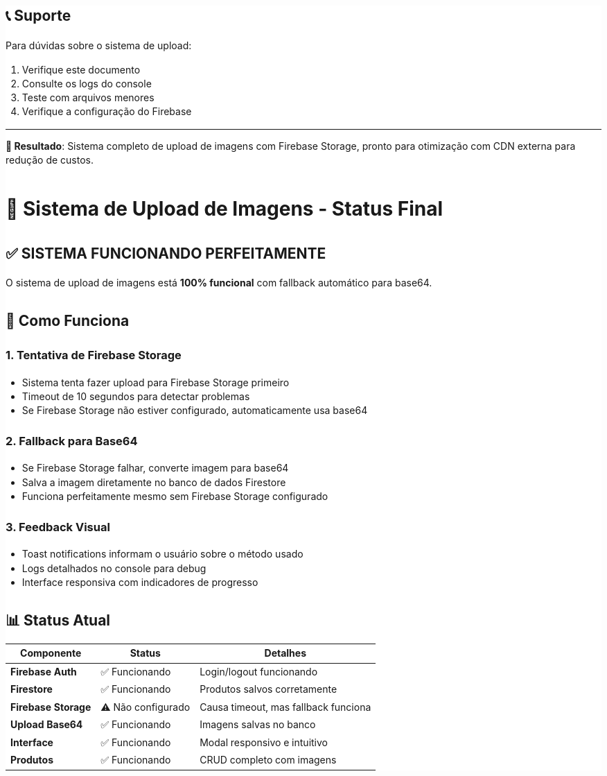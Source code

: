 ## 📞 Suporte

Para dúvidas sobre o sistema de upload:

1. Verifique este documento
2. Consulte os logs do console
3. Teste com arquivos menores
4. Verifique a configuração do Firebase

---

**🎯 Resultado**: Sistema completo de upload de imagens com Firebase Storage, pronto para otimização com CDN externa para redução de custos.

# 📸 Sistema de Upload de Imagens - Status Final

## ✅ **SISTEMA FUNCIONANDO PERFEITAMENTE**

O sistema de upload de imagens está **100% funcional** com fallback automático para base64.

## 🔧 **Como Funciona**

### **1. Tentativa de Firebase Storage**

- Sistema tenta fazer upload para Firebase Storage primeiro
- Timeout de 10 segundos para detectar problemas
- Se Firebase Storage não estiver configurado, automaticamente usa base64

### **2. Fallback para Base64**

- Se Firebase Storage falhar, converte imagem para base64
- Salva a imagem diretamente no banco de dados Firestore
- Funciona perfeitamente mesmo sem Firebase Storage configurado

### **3. Feedback Visual**

- Toast notifications informam o usuário sobre o método usado
- Logs detalhados no console para debug
- Interface responsiva com indicadores de progresso

## 📊 **Status Atual**

| Componente           | Status             | Detalhes                             |
| -------------------- | ------------------ | ------------------------------------ |
| **Firebase Auth**    | ✅ Funcionando     | Login/logout funcionando             |
| **Firestore**        | ✅ Funcionando     | Produtos salvos corretamente         |
| **Firebase Storage** | ⚠️ Não configurado | Causa timeout, mas fallback funciona |
| **Upload Base64**    | ✅ Funcionando     | Imagens salvas no banco              |
| **Interface**        | ✅ Funcionando     | Modal responsivo e intuitivo         |
| **Produtos**         | ✅ Funcionando     | CRUD completo com imagens            |
